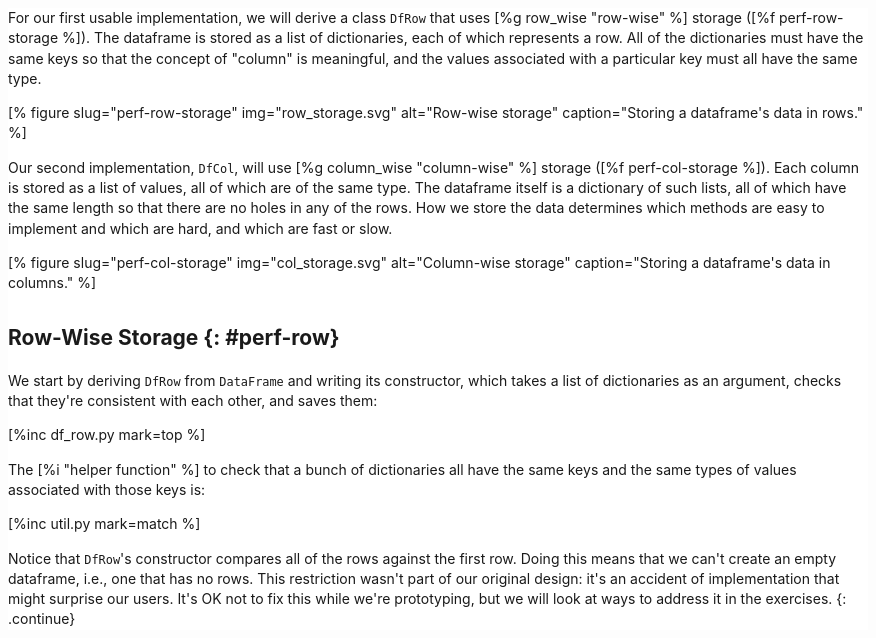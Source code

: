 For our first usable implementation,
we will derive a class `DfRow` that uses
[%g row_wise "row-wise" %] storage
([%f perf-row-storage %]).
The dataframe is stored as a list of dictionaries,
each of which represents a row.
All of the dictionaries must have the same keys
so that the concept of "column" is meaningful,
and the values associated with a particular key must all have the same type.

[% figure
   slug="perf-row-storage"
   img="row_storage.svg"
   alt="Row-wise storage"
   caption="Storing a dataframe's data in rows."
%]

Our second implementation,
`DfCol`,
will use [%g column_wise "column-wise" %] storage
([%f perf-col-storage %]).
Each column is stored as a list of values,
all of which are of the same type.
The dataframe itself is a dictionary of such lists,
all of which have the same length
so that there are no holes in any of the rows.
How we store the data determines which methods are easy to implement
and which are hard,
and which are fast or slow.

[% figure
   slug="perf-col-storage"
   img="col_storage.svg"
   alt="Column-wise storage"
   caption="Storing a dataframe's data in columns."
%]

## Row-Wise Storage {: #perf-row}

We start by deriving `DfRow` from `DataFrame` and writing its constructor,
which takes a list of dictionaries as an argument,
checks that they're consistent with each other,
and saves them:

[%inc df_row.py mark=top %]

The [%i "helper function" %] to check that a bunch of dictionaries
all have the same keys and the same types of values associated with those keys is:

[%inc util.py mark=match %]

Notice that `DfRow`'s constructor compares all of the rows against the first row.
Doing this means that we can't create an empty dataframe,
i.e.,
one that has no rows.
This restriction wasn't part of our original design:
it's an accident of implementation that might surprise our users.
It's OK not to fix this while we're prototyping,
but we will look at ways to address it in the exercises.
{: .continue}

